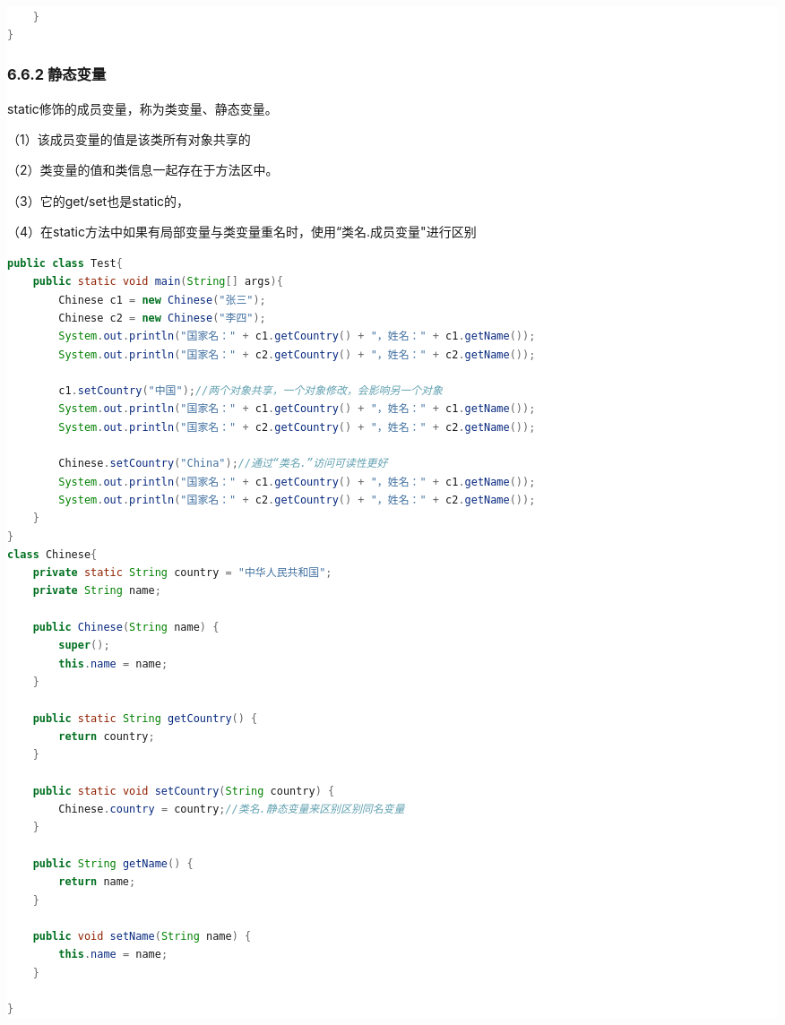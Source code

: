 ```java
	}
}
```

### 6.6.2 静态变量

static修饰的成员变量，称为类变量、静态变量。

（1）该成员变量的值是该类所有对象共享的

（2）类变量的值和类信息一起存在于方法区中。

（3）它的get/set也是static的，

（4）在static方法中如果有局部变量与类变量重名时，使用“类名.成员变量"进行区别

```java
public class Test{
    public static void main(String[] args){
    	Chinese c1 = new Chinese("张三");
    	Chinese c2 = new Chinese("李四");
    	System.out.println("国家名：" + c1.getCountry() + "，姓名：" + c1.getName());
    	System.out.println("国家名：" + c2.getCountry() + "，姓名：" + c2.getName());
    	
    	c1.setCountry("中国");//两个对象共享，一个对象修改，会影响另一个对象
    	System.out.println("国家名：" + c1.getCountry() + "，姓名：" + c1.getName());
    	System.out.println("国家名：" + c2.getCountry() + "，姓名：" + c2.getName());
    	
    	Chinese.setCountry("China");//通过“类名.”访问可读性更好
    	System.out.println("国家名：" + c1.getCountry() + "，姓名：" + c1.getName());
    	System.out.println("国家名：" + c2.getCountry() + "，姓名：" + c2.getName());
    }
}
class Chinese{
	private static String country = "中华人民共和国";
	private String name;

	public Chinese(String name) {
		super();
		this.name = name;
	}

	public static String getCountry() {
		return country;
	}

	public static void setCountry(String country) {
		Chinese.country = country;//类名.静态变量来区别区别同名变量
	}

	public String getName() {
		return name;
	}

	public void setName(String name) {
		this.name = name;
	}
	 
}
```
